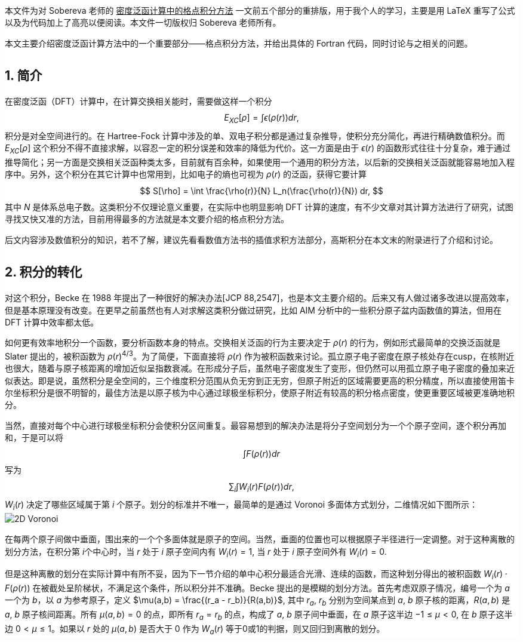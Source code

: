 本文件为对 Sobereva 老师的 [密度泛函计算中的格点积分方法](http://sobereva.com/69) 一文前五个部分的重排版，用于我个人的学习，主要是用 LaTeX 重写了公式以及为代码加上了高亮以便阅读。本文件一切版权归 Sobereva 老师所有。



本文主要介绍密度泛函计算方法中的一个重要部分——格点积分方法，并给出具体的 Fortran 代码，同时讨论与之相关的问题。



## 1. 简介

在密度泛函（DFT）计算中，在计算交换相关能时，需要做这样一个积分 
$$
E_{XC}[\rho] = \int \epsilon(\rho(r)) dr,
$$
积分是对全空间进行的。在 Hartree-Fock 计算中涉及的单、双电子积分都是通过复杂推导，使积分充分简化，再进行精确数值积分。而 $E_{XC}[\rho]$ 这个积分不得不直接求解，以容忍一定的积分误差和效率的降低为代价。这一方面是由于  $\epsilon(r)$ 的函数形式往往十分复杂，难于通过推导简化；另一方面是交换相关泛函种类太多，目前就有百余种，如果使用一个通用的积分方法，以后新的交换相关泛函就能容易地加入程序中。另外，这个积分在其它计算中也常用到，比如电子的熵也可视为 $\rho(r)$ 的泛函，获得它要计算 
$$
S[\rho] = \int \frac{\rho(r)}{N} L_n(\frac{\rho(r)}{N}) dr,
$$
其中 $N$ 是体系总电子数。这类积分不仅理论意义重要，在实际中也明显影响 DFT 计算的速度，有不少文章对其计算方法进行了研究，试图寻找又快又准的方法，目前用得最多的方法就是本文要介绍的格点积分方法。

后文内容涉及数值积分的知识，若不了解，建议先看看数值方法书的插值求积方法部分，高斯积分在本文末的附录进行了介绍和讨论。



## 2. 积分的转化

对这个积分，Becke 在 1988 年提出了一种很好的解决办法[JCP 88,2547]，也是本文主要介绍的。后来又有人做过诸多改进以提高效率，但是基本原理没有改变。在更早之前虽然也有人对求解这类积分做过研究，比如 AIM 分析中的一些积分原子盆内函数值的算法，但用在 DFT 计算中效率都太低。

如何更有效率地积分一个函数，要分析函数本身的特点。交换相关泛函的行为主要决定于 $\rho(r)$ 的行为，例如形式最简单的交换泛函就是 Slater 提出的，被积函数为 $\rho(r)^{4/3}$。为了简便，下面直接将 $\rho(r)$ 作为被积函数来讨论。孤立原子电子密度在原子核处存在cusp，在核附近也很大，随着与原子核距离的增加近似呈指数衰减。在形成分子后，虽然电子密度发生了变形，但仍然可以用孤立原子电子密度的叠加来近似表达。即是说，虽然积分是全空间的，三个维度积分范围从负无穷到正无穷，但原子附近的区域需要更高的积分精度，所以直接使用笛卡尔坐标积分是很不明智的，最佳方法是以原子核为中心通过球极坐标积分，使原子附近有较高的积分格点密度，使更重要区域被更准确地积分。

当然，直接对每个中心进行球极坐标积分会使积分区间重复。最容易想到的解决办法是将分子空间划分为一个个原子空间，逐个积分再加和，于是可以将 
$$
\int F(\rho(r)) dr
$$
写为 
$$
\sum_i \int W_i(r) F(\rho(r)) dr,
$$
$W_i(r)$ 决定了哪些区域属于第 $i$ 个原子。划分的标准并不唯一，最简单的是通过 Voronoi 多面体方式划分，二维情况如下图所示：
![2D Voronoi](http://sobereva.com/usr/uploads/image/20150610/20150610195837_58806.gif)

在每两个原子间做中垂面，围出来的一个个多面体就是原子的空间。当然，垂面的位置也可以根据原子半径进行一定调整。对于这种离散的划分方法，在积分第 $i$个中心时，当 $r$ 处于 $i$ 原子空间内有 $W_i(r)=1$, 当 $r$ 处于 $i$ 原子空间外有 $W_i(r)=0$. 

但是这种离散的划分在实际计算中有所不妥，因为下一节介绍的单中心积分最适合光滑、连续的函数，而这种划分得出的被积函数 $W_i(r) \cdot F(\rho(r))$ 在被截处呈阶梯状，不满足这个条件，所以积分并不准确。Becke 提出的是模糊的划分方法。首先考虑双原子情况，编号一个为 $a$ 一个为 $b$，以 $a$ 为参考原子，定义 $\mu(a,b) = \frac{(r_a - r_b)}{R(a,b)}$, 其中 $r_a$, $r_b$ 分别为空间某点到 $a$, $b$ 原子核的距离，$R(a,b)$ 是 $a$, $b$ 原子核间距离。所有 $\mu(a,b)=0$ 的点，即所有 $r_a=r_b$ 的点，构成了 $a$, $b$ 原子间中垂面，在 $a$ 原子这半边 $-1 \le \mu <0$, 在 $b$ 原子这半边 $0 < \mu \le 1$。如果以 $r$ 处的 $\mu(a,b)$ 是否大于 0 作为 $W_a(r)$ 等于0或1的判据，则又回归到离散的划分。
